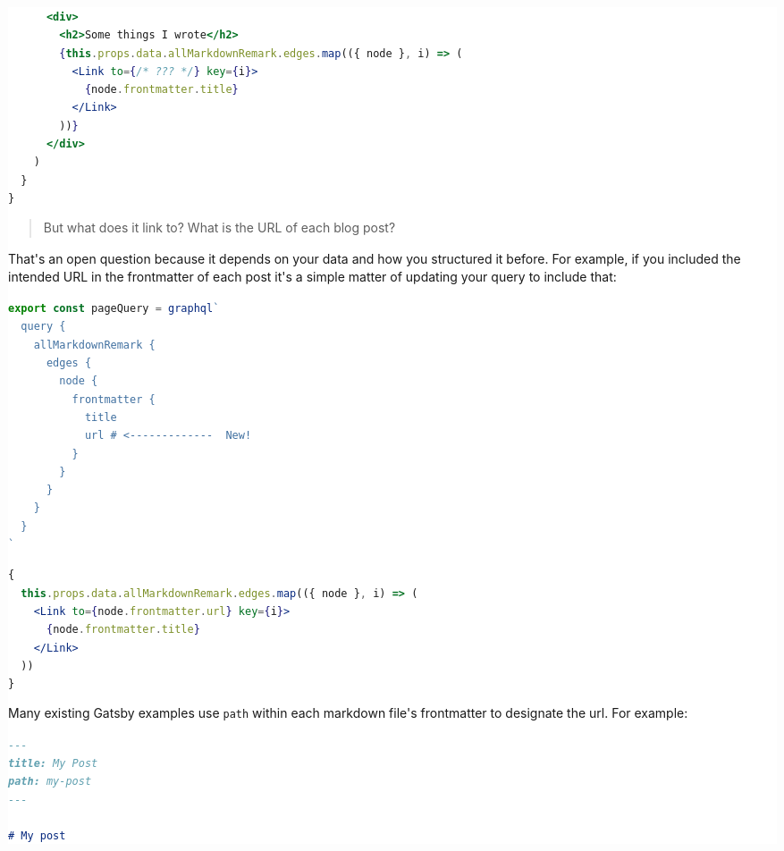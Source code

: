 ```jsx
      <div>
        <h2>Some things I wrote</h2>
        {this.props.data.allMarkdownRemark.edges.map(({ node }, i) => (
          <Link to={/* ??? */} key={i}>
            {node.frontmatter.title}
          </Link>
        ))}
      </div>
    )
  }
}
```

> But what does it link to? What is the URL of each blog post?

That's an open question because it depends on your data and how you structured
it before. For example, if you included the intended URL in the frontmatter of
each post it's a simple matter of updating your query to include that:

```js
export const pageQuery = graphql`
  query {
    allMarkdownRemark {
      edges {
        node {
          frontmatter {
            title
            url # <-------------  New!
          }
        }
      }
    }
  }
`
```

```jsx
{
  this.props.data.allMarkdownRemark.edges.map(({ node }, i) => (
    <Link to={node.frontmatter.url} key={i}>
      {node.frontmatter.title}
    </Link>
  ))
}
```

Many existing Gatsby examples use `path` within each markdown file's frontmatter
to designate the url. For example:

```markdown
---
title: My Post
path: my-post
---

# My post
```
